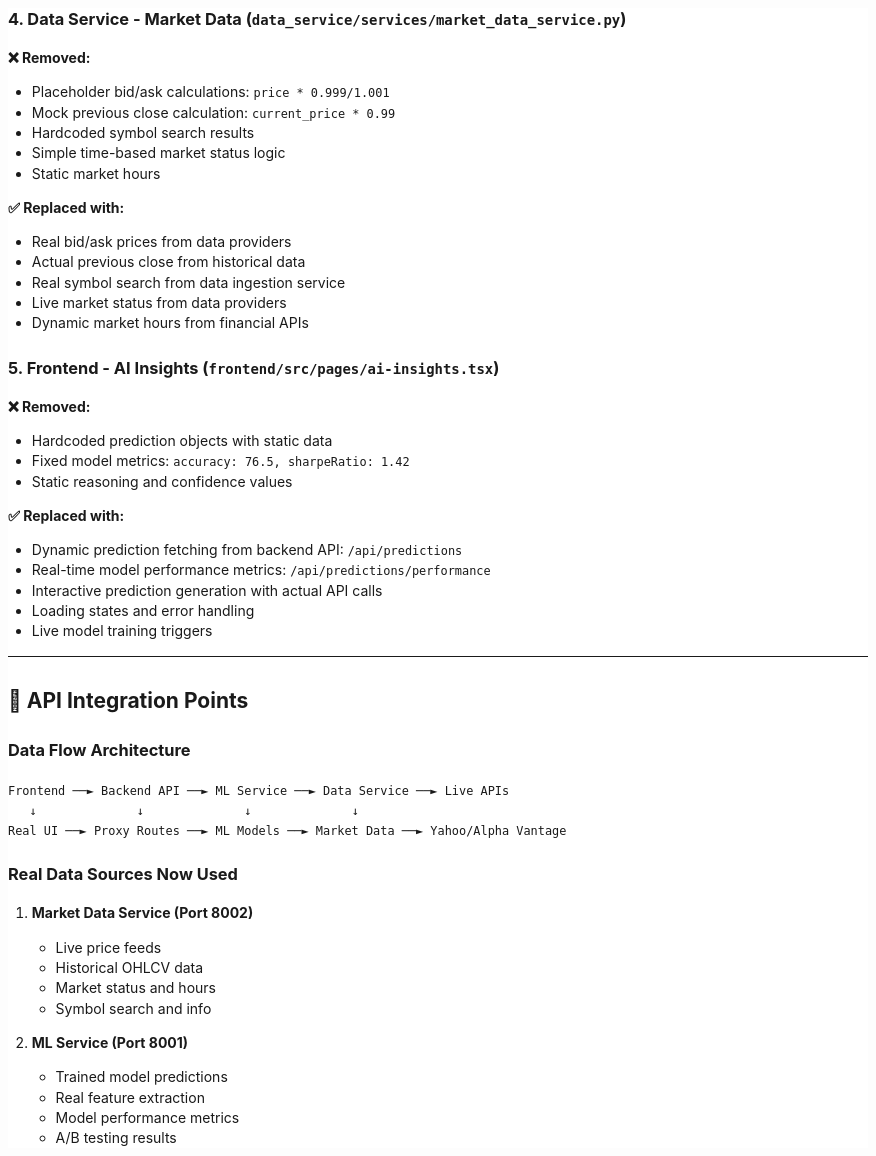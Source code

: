 ### **4. Data Service - Market Data (`data_service/services/market_data_service.py`)**

**❌ Removed:**
- Placeholder bid/ask calculations: `price * 0.999/1.001`
- Mock previous close calculation: `current_price * 0.99`
- Hardcoded symbol search results
- Simple time-based market status logic
- Static market hours

**✅ Replaced with:**
- Real bid/ask prices from data providers
- Actual previous close from historical data
- Real symbol search from data ingestion service
- Live market status from data providers
- Dynamic market hours from financial APIs

### **5. Frontend - AI Insights (`frontend/src/pages/ai-insights.tsx`)**

**❌ Removed:**
- Hardcoded prediction objects with static data
- Fixed model metrics: `accuracy: 76.5, sharpeRatio: 1.42`
- Static reasoning and confidence values

**✅ Replaced with:**
- Dynamic prediction fetching from backend API: `/api/predictions`
- Real-time model performance metrics: `/api/predictions/performance`
- Interactive prediction generation with actual API calls
- Loading states and error handling
- Live model training triggers

---

## 🔄 **API Integration Points**

### **Data Flow Architecture**
```
Frontend ──► Backend API ──► ML Service ──► Data Service ──► Live APIs
   ↓              ↓              ↓              ↓
Real UI ──► Proxy Routes ──► ML Models ──► Market Data ──► Yahoo/Alpha Vantage
```

### **Real Data Sources Now Used**
1. **Market Data Service (Port 8002)**
   - Live price feeds
   - Historical OHLCV data
   - Market status and hours
   - Symbol search and info

2. **ML Service (Port 8001)**
   - Trained model predictions
   - Real feature extraction
   - Model performance metrics
   - A/B testing results
